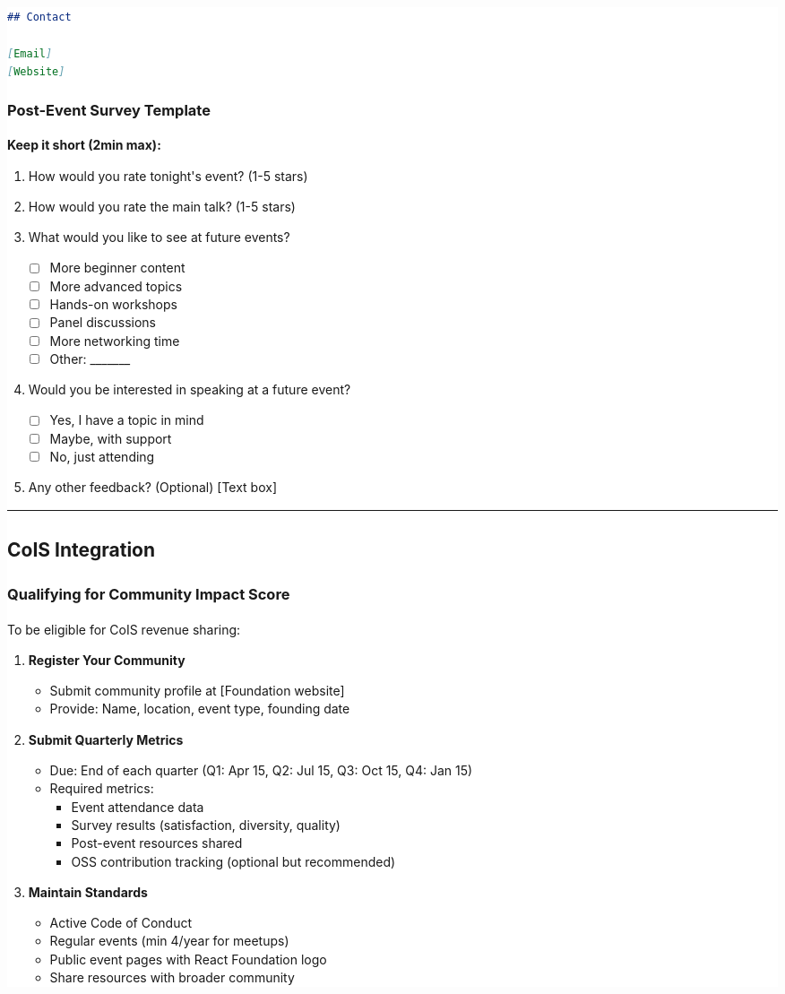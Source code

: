 ```markdown
## Contact

[Email]
[Website]
```

### Post-Event Survey Template

**Keep it short (2min max):**

1. How would you rate tonight's event? (1-5 stars)

2. How would you rate the main talk? (1-5 stars)

3. What would you like to see at future events?
   - [ ] More beginner content
   - [ ] More advanced topics
   - [ ] Hands-on workshops
   - [ ] Panel discussions
   - [ ] More networking time
   - [ ] Other: _______

4. Would you be interested in speaking at a future event?
   - [ ] Yes, I have a topic in mind
   - [ ] Maybe, with support
   - [ ] No, just attending

5. Any other feedback? (Optional)
   [Text box]

---

## CoIS Integration

### Qualifying for Community Impact Score

To be eligible for CoIS revenue sharing:

1. **Register Your Community**
   - Submit community profile at [Foundation website]
   - Provide: Name, location, event type, founding date

2. **Submit Quarterly Metrics**
   - Due: End of each quarter (Q1: Apr 15, Q2: Jul 15, Q3: Oct 15, Q4: Jan 15)
   - Required metrics:
     - Event attendance data
     - Survey results (satisfaction, diversity, quality)
     - Post-event resources shared
     - OSS contribution tracking (optional but recommended)

3. **Maintain Standards**
   - Active Code of Conduct
   - Regular events (min 4/year for meetups)
   - Public event pages with React Foundation logo
   - Share resources with broader community
